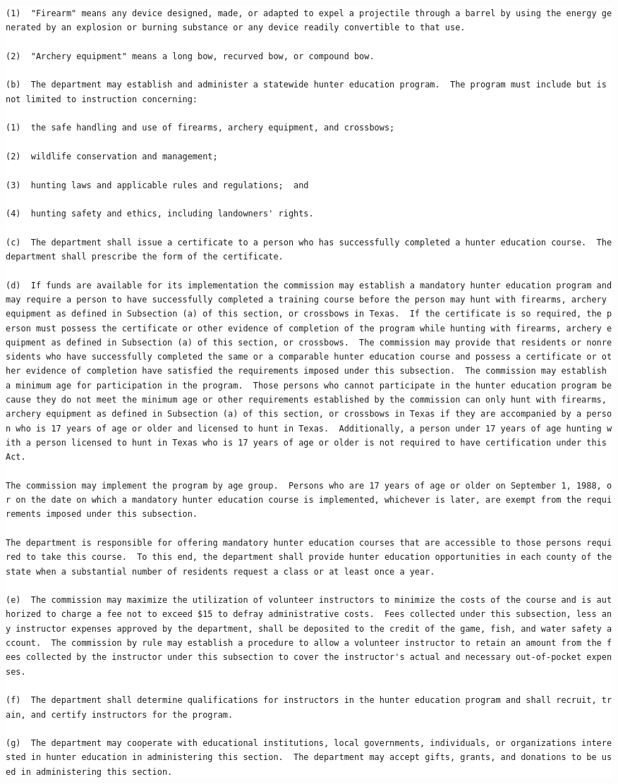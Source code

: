     (1)  "Firearm" means any device designed, made, or adapted to expel a projectile through a barrel by using the energy generated by an explosion or burning substance or any device readily convertible to that use.
    
    (2)  "Archery equipment" means a long bow, recurved bow, or compound bow.
    
    (b)  The department may establish and administer a statewide hunter education program.  The program must include but is not limited to instruction concerning:
    
    (1)  the safe handling and use of firearms, archery equipment, and crossbows;
    
    (2)  wildlife conservation and management;
    
    (3)  hunting laws and applicable rules and regulations;  and
    
    (4)  hunting safety and ethics, including landowners' rights.
    
    (c)  The department shall issue a certificate to a person who has successfully completed a hunter education course.  The department shall prescribe the form of the certificate.
    
    (d)  If funds are available for its implementation the commission may establish a mandatory hunter education program and may require a person to have successfully completed a training course before the person may hunt with firearms, archery equipment as defined in Subsection (a) of this section, or crossbows in Texas.  If the certificate is so required, the person must possess the certificate or other evidence of completion of the program while hunting with firearms, archery equipment as defined in Subsection (a) of this section, or crossbows.  The commission may provide that residents or nonresidents who have successfully completed the same or a comparable hunter education course and possess a certificate or other evidence of completion have satisfied the requirements imposed under this subsection.  The commission may establish a minimum age for participation in the program.  Those persons who cannot participate in the hunter education program because they do not meet the minimum age or other requirements established by the commission can only hunt with firearms, archery equipment as defined in Subsection (a) of this section, or crossbows in Texas if they are accompanied by a person who is 17 years of age or older and licensed to hunt in Texas.  Additionally, a person under 17 years of age hunting with a person licensed to hunt in Texas who is 17 years of age or older is not required to have certification under this Act.
    
    The commission may implement the program by age group.  Persons who are 17 years of age or older on September 1, 1988, or on the date on which a mandatory hunter education course is implemented, whichever is later, are exempt from the requirements imposed under this subsection.
    
    The department is responsible for offering mandatory hunter education courses that are accessible to those persons required to take this course.  To this end, the department shall provide hunter education opportunities in each county of the state when a substantial number of residents request a class or at least once a year.
    
    (e)  The commission may maximize the utilization of volunteer instructors to minimize the costs of the course and is authorized to charge a fee not to exceed $15 to defray administrative costs.  Fees collected under this subsection, less any instructor expenses approved by the department, shall be deposited to the credit of the game, fish, and water safety account.  The commission by rule may establish a procedure to allow a volunteer instructor to retain an amount from the fees collected by the instructor under this subsection to cover the instructor's actual and necessary out-of-pocket expenses.
    
    (f)  The department shall determine qualifications for instructors in the hunter education program and shall recruit, train, and certify instructors for the program.
    
    (g)  The department may cooperate with educational institutions, local governments, individuals, or organizations interested in hunter education in administering this section.  The department may accept gifts, grants, and donations to be used in administering this section.
    